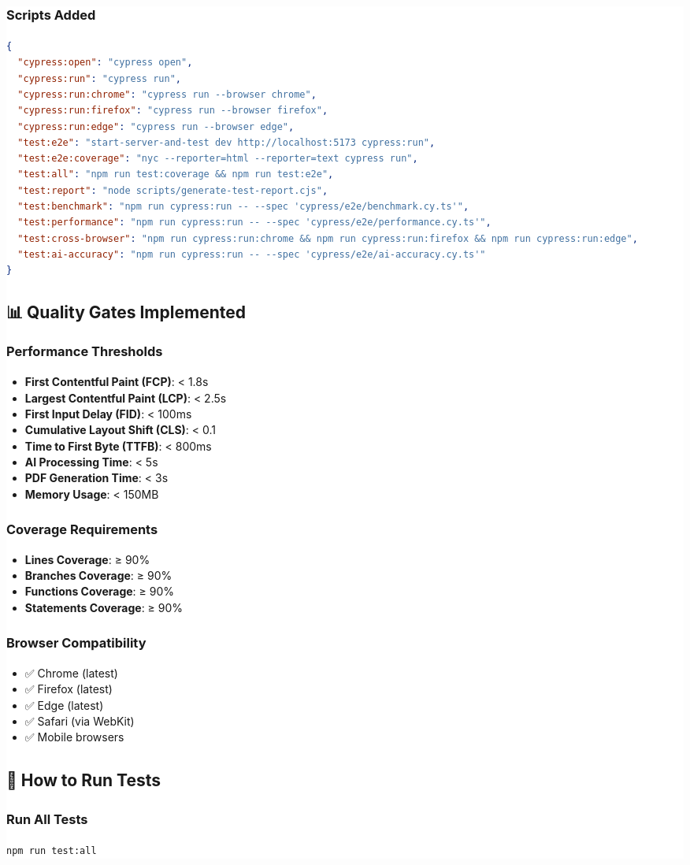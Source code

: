 ### Scripts Added
```json
{
  "cypress:open": "cypress open",
  "cypress:run": "cypress run",
  "cypress:run:chrome": "cypress run --browser chrome",
  "cypress:run:firefox": "cypress run --browser firefox", 
  "cypress:run:edge": "cypress run --browser edge",
  "test:e2e": "start-server-and-test dev http://localhost:5173 cypress:run",
  "test:e2e:coverage": "nyc --reporter=html --reporter=text cypress run",
  "test:all": "npm run test:coverage && npm run test:e2e",
  "test:report": "node scripts/generate-test-report.cjs",
  "test:benchmark": "npm run cypress:run -- --spec 'cypress/e2e/benchmark.cy.ts'",
  "test:performance": "npm run cypress:run -- --spec 'cypress/e2e/performance.cy.ts'",
  "test:cross-browser": "npm run cypress:run:chrome && npm run cypress:run:firefox && npm run cypress:run:edge",
  "test:ai-accuracy": "npm run cypress:run -- --spec 'cypress/e2e/ai-accuracy.cy.ts'"
}
```

## 📊 Quality Gates Implemented

### Performance Thresholds
- **First Contentful Paint (FCP)**: < 1.8s
- **Largest Contentful Paint (LCP)**: < 2.5s  
- **First Input Delay (FID)**: < 100ms
- **Cumulative Layout Shift (CLS)**: < 0.1
- **Time to First Byte (TTFB)**: < 800ms
- **AI Processing Time**: < 5s
- **PDF Generation Time**: < 3s
- **Memory Usage**: < 150MB

### Coverage Requirements
- **Lines Coverage**: ≥ 90%
- **Branches Coverage**: ≥ 90%
- **Functions Coverage**: ≥ 90%
- **Statements Coverage**: ≥ 90%

### Browser Compatibility
- ✅ Chrome (latest)
- ✅ Firefox (latest)
- ✅ Edge (latest)
- ✅ Safari (via WebKit)
- ✅ Mobile browsers

## 🚀 How to Run Tests

### Run All Tests
```bash
npm run test:all
```
